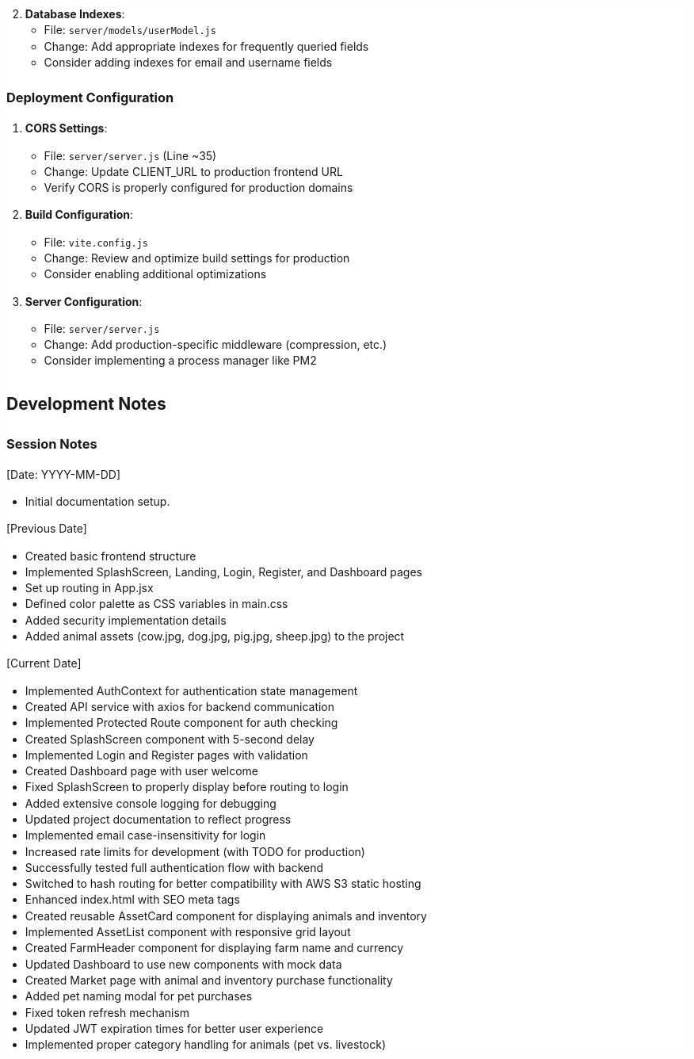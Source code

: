 2. **Database Indexes**:
   - File: `server/models/userModel.js`
   - Change: Add appropriate indexes for frequently queried fields
   - Consider adding indexes for email and username fields

### Deployment Configuration

1. **CORS Settings**:

   - File: `server/server.js` (Line ~35)
   - Change: Update CLIENT_URL to production frontend URL
   - Verify CORS is properly configured for production domains

2. **Build Configuration**:

   - File: `vite.config.js`
   - Change: Review and optimize build settings for production
   - Consider enabling additional optimizations

3. **Server Configuration**:
   - File: `server/server.js`
   - Change: Add production-specific middleware (compression, etc.)
   - Consider implementing a process manager like PM2

## Development Notes

### Session Notes

[Date: YYYY-MM-DD]

- Initial documentation setup.

[Previous Date]

- Created basic frontend structure
- Implemented SplashScreen, Landing, Login, Register, and Dashboard pages
- Set up routing in App.jsx
- Defined color palette as CSS variables in main.css
- Added security implementation details
- Added animal assets (cow.jpg, dog.jpg, pig.jpg, sheep.jpg) to the project

[Current Date]

- Implemented AuthContext for authentication state management
- Created API service with axios for backend communication
- Implemented Protected Route component for auth checking
- Created SplashScreen component with 5-second delay
- Implemented Login and Register pages with validation
- Created Dashboard page with user welcome
- Fixed SplashScreen to properly display before routing to login
- Added extensive console logging for debugging
- Updated project documentation to reflect progress
- Implemented email case-insensitivity for login
- Increased rate limits for development (with TODO for production)
- Successfully tested full authentication flow with backend
- Switched to hash routing for better compatibility with AWS S3 static hosting
- Enhanced index.html with SEO meta tags
- Created reusable AssetCard component for displaying animals and inventory
- Implemented AssetList component with responsive grid layout
- Created FarmHeader component for displaying farm name and currency
- Updated Dashboard to use new components with mock data
- Created Market page with animal and inventory purchase functionality
- Added pet naming modal for pet purchases
- Fixed token refresh mechanism
- Updated JWT expiration times for better user experience
- Implemented proper category handling for animals (pet vs. livestock)
